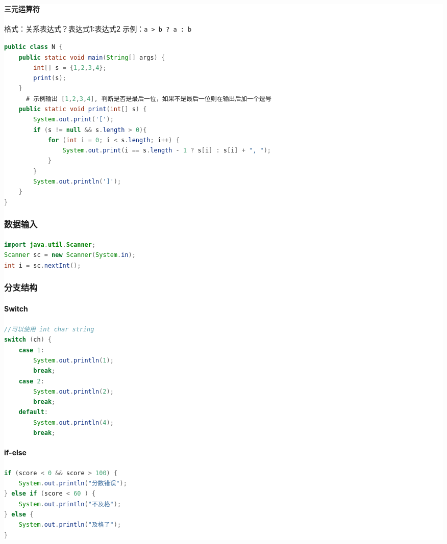 #### 三元运算符
格式：关系表达式？表达式1:表达式2
示例：`a > b ? a : b`
```java
public class N {
    public static void main(String[] args) {
        int[] s = {1,2,3,4};
        print(s);
    }
	  # 示例输出 [1,2,3,4], 判断是否是最后一位，如果不是最后一位则在输出后加一个逗号
    public static void print(int[] s) {
        System.out.print('[');
        if (s != null && s.length > 0){       
            for (int i = 0; i < s.length; i++) {
                System.out.print(i == s.length - 1 ? s[i] : s[i] + ", ");
            }
        }
        System.out.println(']');
    }
}

```
### 数据输入
```java
import java.util.Scanner;
Scanner sc = new Scanner(System.in);
int i = sc.nextInt();
```


### 分支结构
#### Switch
```java
//可以使用 int char string
switch (ch) { 
	case 1:
		System.out.println(1);
		break;
	case 2:
		System.out.println(2);
		break;
	default:
		System.out.println(4);
		break;
```

#### if-else
```java
if (score < 0 && score > 100) {
    System.out.println("分数错误");
} else if (score < 60 ) {
    System.out.println("不及格");
} else {
    System.out.println("及格了");
}
```
